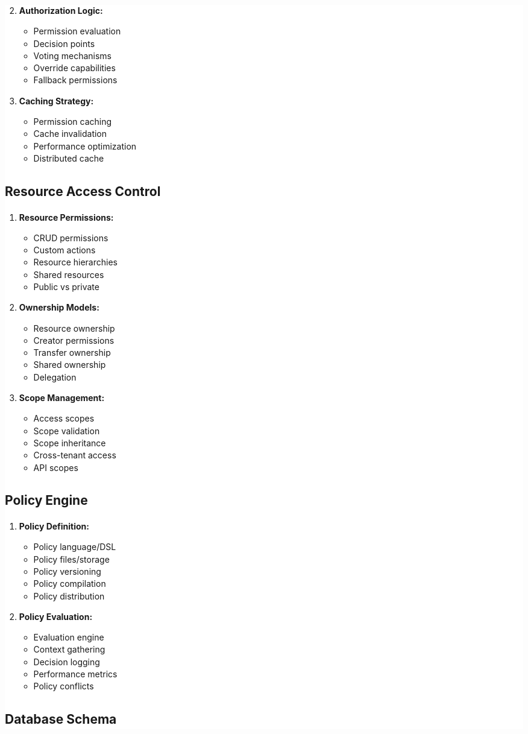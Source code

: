 2. **Authorization Logic:**
   - Permission evaluation
   - Decision points
   - Voting mechanisms
   - Override capabilities
   - Fallback permissions

3. **Caching Strategy:**
   - Permission caching
   - Cache invalidation
   - Performance optimization
   - Distributed cache

## Resource Access Control

1. **Resource Permissions:**
   - CRUD permissions
   - Custom actions
   - Resource hierarchies
   - Shared resources
   - Public vs private

2. **Ownership Models:**
   - Resource ownership
   - Creator permissions
   - Transfer ownership
   - Shared ownership
   - Delegation

3. **Scope Management:**
   - Access scopes
   - Scope validation
   - Scope inheritance
   - Cross-tenant access
   - API scopes

## Policy Engine

1. **Policy Definition:**
   - Policy language/DSL
   - Policy files/storage
   - Policy versioning
   - Policy compilation
   - Policy distribution

2. **Policy Evaluation:**
   - Evaluation engine
   - Context gathering
   - Decision logging
   - Performance metrics
   - Policy conflicts

## Database Schema
